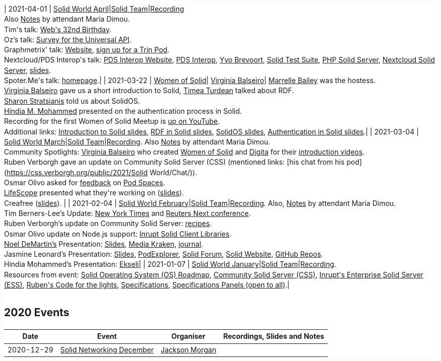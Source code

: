 | 2021-04-01 | [Solid World April](https://www.eventbrite.com/e/solid-world-april-2021-tickets-144512880917)|[Solid Team](https://solidproject.org/team)|[Recording](https://vimeo.com/solidworld/review/531907097/eda903e37f)<br/>Also [Notes](https://indico.cern.ch/event/1028037/) by attendant Maria Dimou. <br/>Tim's talk: [Web's 32nd Birthday](https://webfoundation.org/2021/03/web-birthday-32/).<br/>Oz’s talk: [Survey for the Universal API](https://www.research.net/r/GWWJB7V).<br/>Graphmetrix' talk: [Website](https://graphmetrix.com/), [sign up for a Trin Pod](https://trinpod.us/).<br/>Nextcloud/PDS Interop's talk: [PDS Interop Website](https://pdsinterop.org), [PDS Interop](https://github.com/pdsinterop), [Yvo Brevoort](https://github.com/ylebre), [Solid Test Suite](https://github.com/solid/test-suite), [PHP Solid Server](https://github.com/pdsinterop/php-solid-server), [Nextcloud Solid Server](https://github.com/pdsinterop/solid-nextcloud), [slides](http://solid-world.dev.muze.nl/).<br/>Spoter.Me's talk: [homepage](https://spoter.me).|
| 2021-03-22 | [Women of Solid](https://www.womenofsolid.org/meetup.html)| [Virginia Balseiro](https://virginiabalseiro.com/)| [Marrelle Bailey](https://www.linkedin.com/in/marrelle-bailey/) was the hostess.<br/> [Virginia Balseiro](https://virginiabalseiro.com/) gave us a short introduction to Solid, [Timea Turdean](http://linkedin.com/in/timeaturdean) talked about RDF.<br/>[Sharon Stratsianis](https://www.linkedin.com/in/sharon-stratsianis-9341802/) told us about SolidOS.<br/>[Hindia M. Mohammed](https://www.linkedin.com/in/hindiamohammed/) presented on the authentication process in Solid.<br/>Recording for the first Women of Solid Meetup is [up on YouTube](https://youtu.be/FEPabu0_3z0).<br/> Additional links: [Introduction to Solid slides](https://docs.google.com/presentation/d/1dvpkYzwyCiQ7Fyiei6PwbPVm0P2dZQdvUyRcGQwRlek/edit?usp=sharing), [RDF in Solid slides](https://docs.google.com/presentation/d/1LyDNVcwHPQz30XS95gXsYoUkO5hmu8j7IPRefUBsCX8/edit?usp=sharing), [SolidOS slides](https://1drv.ms/p/s!Ap0EpVGWDqdSvVZRRimjuyCbQ_rg?e=MeB4I9), [Authentication in Solid slides](https://docs.google.com/presentation/d/1L3Z4RYoA6ZN4cBrZNPsqBgCO89UFTSFF-ElLdh5mh9o/edit?usp=sharing).|
| 2021-03-04 | [Solid World March](https://www.eventbrite.com/e/solid-world-tickets-135552054845)|[Solid Team](https://solidproject.org/team)|[Recording](https://docs.google.com/document/d/1CitMmwmca2G4CEPLBKVF_KQ7Obk9qsdZGhhdOfIzJ5Q/edit#heading=h.yumvnttmitue). Also [Notes](https://indico.cern.ch/event/1015408/) by attendant Maria Dimou. <br/>Community Spotlights: [Virginia Balseiro](https://www.virginiabalseiro.com/) who created [Women of Solid](https://www.womenofsolid.org/) and [Digita](https://www.digita.ai/) for their [introduction videos](https://www.youtube.com/channel/UCA22hu-0VEHt5tCc7jad74g).<br/>Ruben Verborgh gave an update on Community Solid Server (CSS) (mentioned links: [his chat from his pod](https://css.verborgh.org/public/2021/Solid World/Chat/)).<br/> Osmar Olivo asked for [feedback](https://inrupt.atlassian.net/servicedesk/customer/portal/7) on [Pod Spaces](https://docs.inrupt.com/pod-spaces/).<br/> [LifeScope](https://lifescope.io/) presented what they're working on ([slides](https://docs.google.com/presentation/d/1vg9y_o0KtaC1j9w6yxpukEeoOsdbMCQa2zh1hQO2pYw)). <br/> Creafree ([slides](https://ln2.sync.com/dl/53b6274d0/fcs466su-bs8bgykx-hkfmpz2a-rmwamczt/view/default/9895814900003)). |
| 2021-02-04 | [Solid World February](https://www.eventbrite.com/e/solid-world-tickets-135541896461)|[Solid Team](https://solidproject.org/team)|[Recording](https://vimeo.com/508623332). Also, [Notes](https://codimd.web.cern.ch/s/XMkykenm3#) by attendant Maria Dimou.<br/> Tim Berners-Lee’s Update: [New York Times](https://www.nytimes.com/2021/01/10/technology/tim-berners-lee-privacy-internet.html?smid=tw-share) and [Reuters Next conference](https://www.reuters.com/article/us-tech-bernerslee-interview/father-of-the-web-tim-berners-lee-prepares-do-over-idUSKBN29H1JK).<br/> Ruben Verborgh’s update on Community Solid Server: [recipes](https://github.com/solid/community-server-recipes). <br/> Osmar Olivo update on Node.js support: [Inrupt Solid Client Libraries](https://docs.inrupt.com/developer-tools/javascript/client-libraries/). <br/>[Noel DeMartin’s](https://noeldemartin.com/) Presentation: [Slides](file:///Users/marrellebailey/Downloads/NoelDeMartin-Slides.pdf), [Media Kraken](https://noeldemartin.github.io/media-kraken/login), [journal](https://noeldemartin.com/tasks/). <br/>Jasmine Leonard’s Presentation: [Slides](), [PodExplorer](https://podexplorer.gigalixirapp.com), [Solid Forum](https://forum.solidproject.org/), [Solid Website](http://solidproject.org/), [GitHub Repos](https://github.com/solid/solidproject.org). <br/>Hindia Mohammed’s Presentation: [Ekseli](https://ekseli.fi/)|
| 2021-01-07 | [Solid World January](https://www.eventbrite.com/e/solid-world-tickets-132301957717)|[Solid Team](https://solidproject.org/team)|[Recording](https://vimeo.com/498076263).  <br>Resources from event: [Solid Operating System (OS) Roadmap](https://solidos.solidcommunity.net/public/Roadmap/Tasks/index.ttl#this), [Community Solid Server (CSS)](https://solid.github.io/community-server/docs/), [Inrupt's Enterprise Solid Server (ESS)](https://inrupt.com/products/enterprise-solid-server), [Ruben's Code for the lights](https://github.com/RubenVerborgh/solid-hue), [Specifications](https://solid.github.io/specification/#work-items), [Specifications Panels (open to all)](https://github.com/solid/process/blob/master/panels.md).|

## 2020 Events

| Date | Event | Organiser | Recordings, Slides and Notes |
|----|-------|-------------|------------------------------|
| 2020-12-29 | [Solid Networking December](https://www.eventbrite.com/e/solid-networking-december-tickets-131244348379)|[Jackson Morgan](https://twitter.com/otherJackson)||